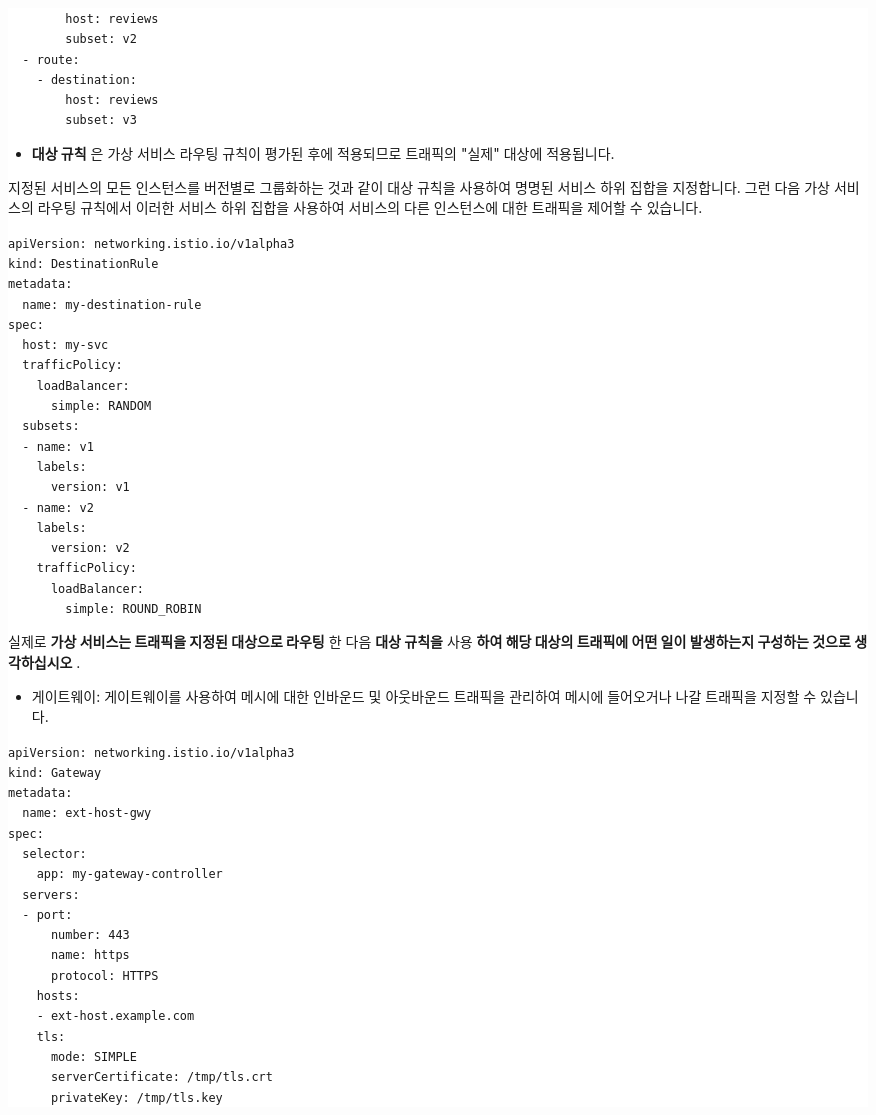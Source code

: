 ```
        host: reviews
        subset: v2
  - route:
    - destination:
        host: reviews
        subset: v3
```

- **대상 규칙** 은 가상 서비스 라우팅 규칙이 평가된 후에 적용되므로 트래픽의 "실제" 대상에 적용됩니다.

지정된 서비스의 모든 인스턴스를 버전별로 그룹화하는 것과 같이 대상 규칙을 사용하여 명명된 서비스 하위 집합을 지정합니다. 그런 다음 가상 서비스의 라우팅 규칙에서 이러한 서비스 하위 집합을 사용하여 서비스의 다른 인스턴스에 대한 트래픽을 제어할 수 있습니다.

```
apiVersion: networking.istio.io/v1alpha3
kind: DestinationRule
metadata:
  name: my-destination-rule
spec:
  host: my-svc
  trafficPolicy:
    loadBalancer:
      simple: RANDOM
  subsets:
  - name: v1
    labels:
      version: v1
  - name: v2
    labels:
      version: v2
    trafficPolicy:
      loadBalancer:
        simple: ROUND_ROBIN
```

실제로 **가상 서비스는 트래픽을 지정된 대상으로 라우팅** 한 다음 **대상 규칙을** 사용 **하여 해당 대상의 트래픽에 어떤 일이 발생하는지 구성하는 것으로 생각하십시오** .

- 게이트웨이: 게이트웨이를 사용하여 메시에 대한 인바운드 및 아웃바운드 트래픽을 관리하여 메시에 들어오거나 나갈 트래픽을 지정할 수 있습니다.

```
apiVersion: networking.istio.io/v1alpha3
kind: Gateway
metadata:
  name: ext-host-gwy
spec:
  selector:
    app: my-gateway-controller
  servers:
  - port:
      number: 443
      name: https
      protocol: HTTPS
    hosts:
    - ext-host.example.com
    tls:
      mode: SIMPLE
      serverCertificate: /tmp/tls.crt
      privateKey: /tmp/tls.key
```
